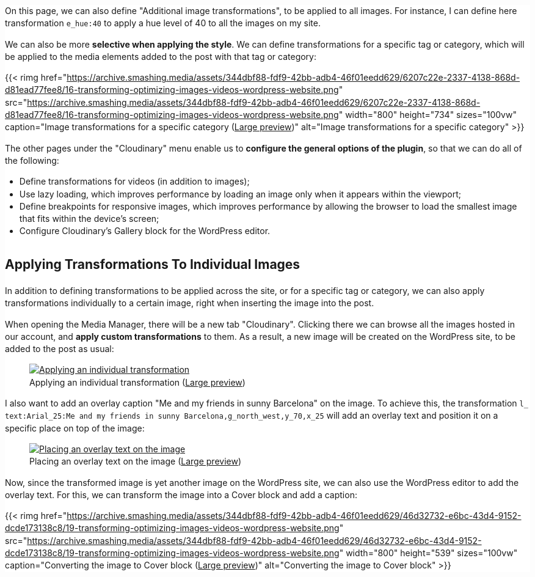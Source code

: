 On this page, we can also define "Additional image transformations", to be applied to all images. For instance, I can define here transformation `e_hue:40` to apply a hue level of 40 to all the images on my site.

We can also be more **selective when applying the style**. We can define transformations for a specific tag or category, which will be applied to the media elements added to the post with that tag or category:

{{< rimg href="https://archive.smashing.media/assets/344dbf88-fdf9-42bb-adb4-46f01eedd629/6207c22e-2337-4138-868d-d81ead77fee8/16-transforming-optimizing-images-videos-wordpress-website.png" src="https://archive.smashing.media/assets/344dbf88-fdf9-42bb-adb4-46f01eedd629/6207c22e-2337-4138-868d-d81ead77fee8/16-transforming-optimizing-images-videos-wordpress-website.png" width="800" height="734" sizes="100vw" caption="Image transformations for a specific category (<a href='https://archive.smashing.media/assets/344dbf88-fdf9-42bb-adb4-46f01eedd629/6207c22e-2337-4138-868d-d81ead77fee8/16-transforming-optimizing-images-videos-wordpress-website.png'>Large preview</a>)" alt="Image transformations for a specific category" >}}

The other pages under the "Cloudinary" menu enable us to **configure the general options of the plugin**, so that we can do all of the following:

- Define transformations for videos (in addition to images);
- Use lazy loading, which improves performance by loading an image only when it appears within the viewport;
- Define breakpoints for responsive images, which improves performance by allowing the browser to load the smallest image that fits within the device’s screen;
- Configure Cloudinary’s Gallery block for the WordPress editor.

## Applying Transformations To Individual Images

In addition to defining transformations to be applied across the site, or for a specific tag or category, we can also apply transformations individually to a certain image, right when inserting the image into the post.

When opening the Media Manager, there will be a new tab "Cloudinary". Clicking there we can browse all the images hosted in our account, and **apply custom transformations** to them. As a result, a new image will be created on the WordPress site, to be added to the post as usual:

<figure><a href="https://archive.smashing.media/assets/344dbf88-fdf9-42bb-adb4-46f01eedd629/fc04b4ec-9222-4fca-b839-cb57fc42c216/17-transforming-optimizing-images-videos-wordpress-website.gif"><img src="https://archive.smashing.media/assets/344dbf88-fdf9-42bb-adb4-46f01eedd629/fc04b4ec-9222-4fca-b839-cb57fc42c216/17-transforming-optimizing-images-videos-wordpress-website.gif" width="800" height="556" alt="Applying an individual transformation" /></a><figcaption>Applying an individual transformation (<a href="https://archive.smashing.media/assets/344dbf88-fdf9-42bb-adb4-46f01eedd629/fc04b4ec-9222-4fca-b839-cb57fc42c216/17-transforming-optimizing-images-videos-wordpress-website.gif">Large preview</a>)</figcaption></figure>

I also want to add an overlay caption "Me and my friends in sunny Barcelona" on the image. To achieve this, the transformation `l_text:Arial_25:Me and my friends in sunny Barcelona,g_north_west,y_70,x_25` will add an overlay text and position it on a specific place on top of the image:

<figure><a href="https://archive.smashing.media/assets/344dbf88-fdf9-42bb-adb4-46f01eedd629/2ceb6f64-1601-4add-8df5-99f99ab43e5f/18-transforming-optimizing-images-videos-wordpress-website.jpeg"><img src="https://archive.smashing.media/assets/344dbf88-fdf9-42bb-adb4-46f01eedd629/2ceb6f64-1601-4add-8df5-99f99ab43e5f/18-transforming-optimizing-images-videos-wordpress-website.jpeg" width="600" height="450" alt="Placing an overlay text on the image" /></a><figcaption>Placing an overlay text on the image (<a href="https://archive.smashing.media/assets/344dbf88-fdf9-42bb-adb4-46f01eedd629/2ceb6f64-1601-4add-8df5-99f99ab43e5f/18-transforming-optimizing-images-videos-wordpress-website.jpeg">Large preview</a>)</figcaption></figure>

Now, since the transformed image is yet another image on the WordPress site, we can also use the WordPress editor to add the overlay text. For this, we can transform the image into a Cover block and add a caption:

{{< rimg href="https://archive.smashing.media/assets/344dbf88-fdf9-42bb-adb4-46f01eedd629/46d32732-e6bc-43d4-9152-dcde173138c8/19-transforming-optimizing-images-videos-wordpress-website.png" src="https://archive.smashing.media/assets/344dbf88-fdf9-42bb-adb4-46f01eedd629/46d32732-e6bc-43d4-9152-dcde173138c8/19-transforming-optimizing-images-videos-wordpress-website.png" width="800" height="539" sizes="100vw" caption="Converting the image to Cover block (<a href='https://archive.smashing.media/assets/344dbf88-fdf9-42bb-adb4-46f01eedd629/46d32732-e6bc-43d4-9152-dcde173138c8/19-transforming-optimizing-images-videos-wordpress-website.png'>Large preview</a>)" alt="Converting the image to Cover block" >}}
